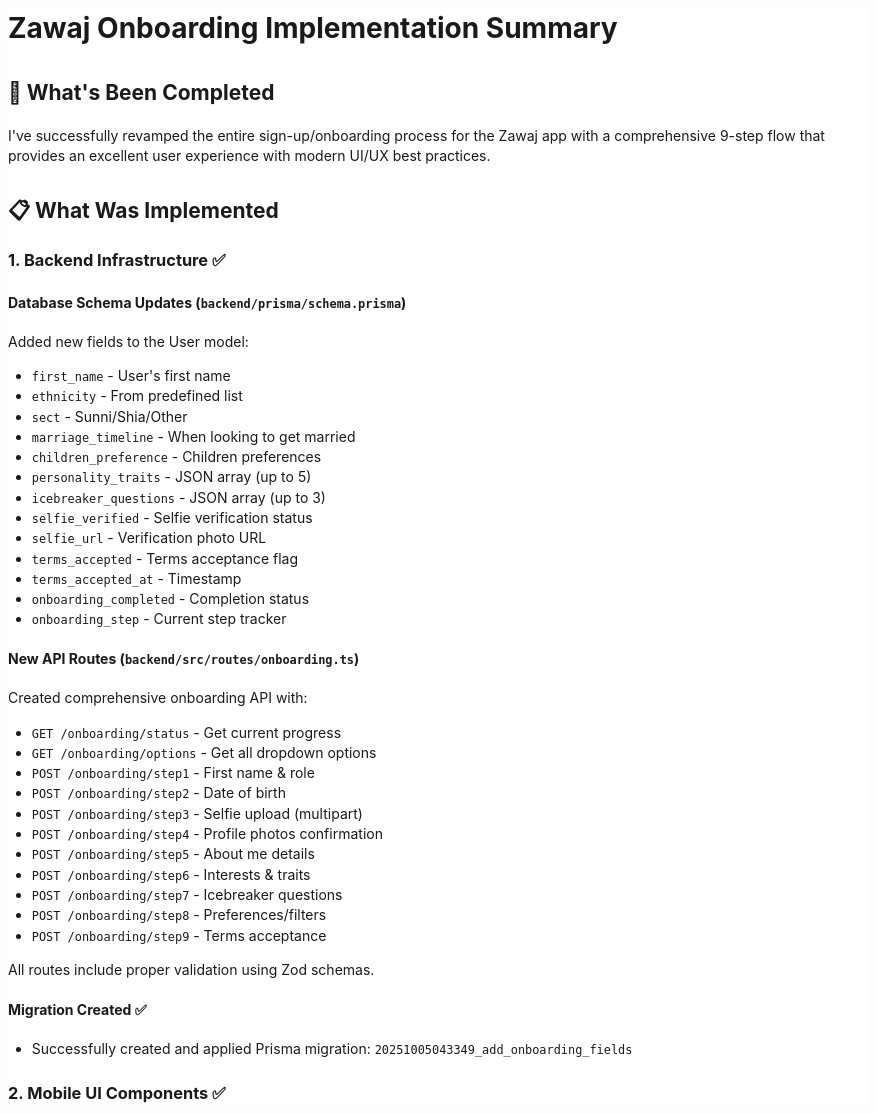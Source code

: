 # Zawaj Onboarding Implementation Summary

## 🎉 What's Been Completed

I've successfully revamped the entire sign-up/onboarding process for the Zawaj app with a comprehensive 9-step flow that provides an excellent user experience with modern UI/UX best practices.

## 📋 What Was Implemented

### 1. Backend Infrastructure ✅

#### Database Schema Updates (`backend/prisma/schema.prisma`)
Added new fields to the User model:
- `first_name` - User's first name
- `ethnicity` - From predefined list
- `sect` - Sunni/Shia/Other
- `marriage_timeline` - When looking to get married
- `children_preference` - Children preferences
- `personality_traits` - JSON array (up to 5)
- `icebreaker_questions` - JSON array (up to 3)
- `selfie_verified` - Selfie verification status
- `selfie_url` - Verification photo URL
- `terms_accepted` - Terms acceptance flag
- `terms_accepted_at` - Timestamp
- `onboarding_completed` - Completion status
- `onboarding_step` - Current step tracker

#### New API Routes (`backend/src/routes/onboarding.ts`)
Created comprehensive onboarding API with:
- `GET /onboarding/status` - Get current progress
- `GET /onboarding/options` - Get all dropdown options
- `POST /onboarding/step1` - First name & role
- `POST /onboarding/step2` - Date of birth
- `POST /onboarding/step3` - Selfie upload (multipart)
- `POST /onboarding/step4` - Profile photos confirmation
- `POST /onboarding/step5` - About me details
- `POST /onboarding/step6` - Interests & traits
- `POST /onboarding/step7` - Icebreaker questions
- `POST /onboarding/step8` - Preferences/filters
- `POST /onboarding/step9` - Terms acceptance

All routes include proper validation using Zod schemas.

#### Migration Created ✅
- Successfully created and applied Prisma migration: `20251005043349_add_onboarding_fields`

### 2. Mobile UI Components ✅
